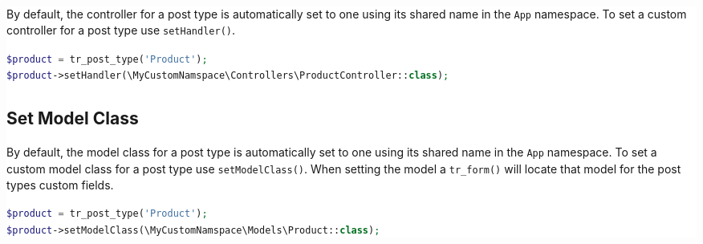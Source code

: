By default, the controller for a post type is automatically set to one using its shared name in the `App` namespace. To set a custom controller for a post type use `setHandler()`.

```php
$product = tr_post_type('Product');
$product->setHandler(\MyCustomNamspace\Controllers\ProductController::class);
```

## Set Model Class

By default, the model class for a post type is automatically set to one using its shared name in the `App` namespace. To set a custom model class for a post type use `setModelClass()`. When setting the model a `tr_form()` will locate that model for the post types custom fields.

```php
$product = tr_post_type('Product');
$product->setModelClass(\MyCustomNamspace\Models\Product::class);
```